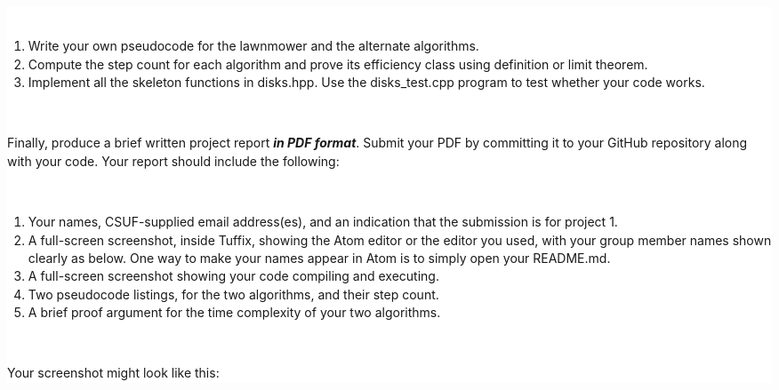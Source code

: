 &nbsp;

<ol>
<li>Write your own pseudocode for the lawnmower and the alternate algorithms.</li>
<li>Compute the step count for each algorithm and prove its efficiency class using definition or limit theorem.</li>
<li>Implement all the skeleton functions in disks.hpp. Use the disks_test.cpp program to test whether your code works.</li>
</ol>
&nbsp;

Finally, produce a brief written project report <strong><em>in PDF format</em></strong>. Submit your PDF by committing it to your GitHub repository along with your code. Your report should include the following:

&nbsp;

<ol>
<li>Your names, CSUF-supplied email address(es), and an indication that the submission is for project 1.</li>
<li>A full-screen screenshot, inside Tuffix, showing the Atom editor or the editor you used, with your group member names shown clearly as below. One way to make your names appear in Atom is to simply open your README.md.</li>
<li>A full-screen screenshot showing your code compiling and executing.</li>
<li>Two pseudocode listings, for the two algorithms, and their step count.</li>
<li>A brief proof argument for the time complexity of your two algorithms.</li>
</ol>
&nbsp;

Your screenshot might look like this:
